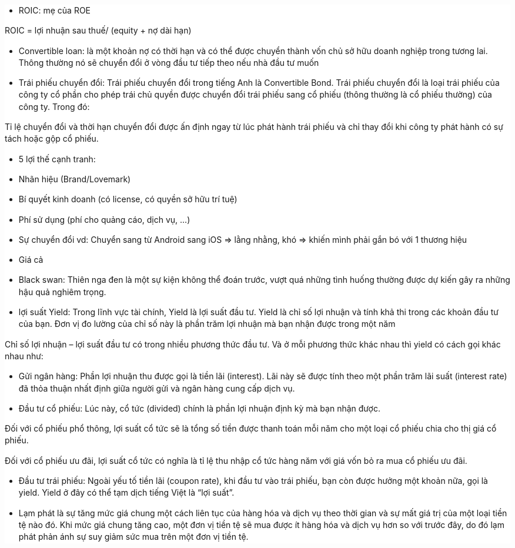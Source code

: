   

- ROIC: mẹ của ROE

ROIC = lợi nhuận sau thuế/ (equity + nợ dài hạn)

  

- Convertible loan: là một khoản nợ có thời hạn và có thể được chuyển thành vốn chủ sở hữu doanh nghiệp trong tương lai. Thông thường nó sẽ chuyển đổi ở vòng đầu tư tiếp theo nếu nhà đầu tư muốn

- Trái phiếu chuyển đổi: Trái phiếu chuyển đổi trong tiếng Anh là Convertible Bond. Trái phiếu chuyển đổi là loại trái phiếu của công ty cổ phần cho phép trái chủ quyền được chuyển đổi trái phiếu sang cổ phiếu (thông thường là cổ phiếu thường) của công ty. Trong đó:

Tỉ lệ chuyển đổi và thời hạn chuyển đổi được ấn định ngay từ lúc phát hành trái phiếu và chỉ thay đổi khi công ty phát hành có sự tách hoặc gộp cổ phiếu.

  

- 5 lợi thế cạnh tranh:

+ Nhãn hiệu (Brand/Lovemark)

+ Bí quyết kinh doanh (có license, có quyền sở hữu trí tuệ)

+ Phí sử dụng (phí cho quảng cáo, dịch vụ, ...)

+ Sự chuyển đổi vd: Chuyển sang từ Android sang iOS => lằng nhằng, khó => khiến mình phải gắn bó với 1 thương hiệu

+ Giá cả

  

- Black swan: Thiên nga đen là một sự kiện không thể đoán trước, vượt quá những tình huống thường được dự kiến gây ra những hậu quả nghiêm trọng.

  

- lợi suất Yield: Trong lĩnh vực tài chính, Yield là lợi suất đầu tư. Yield là chỉ số lợi nhuận và tính khả thi trong các khoản đầu tư của bạn. Đơn vị đo lường của chỉ số này là phần trăm lợi nhuận mà bạn nhận được trong một năm

Chỉ số lợi nhuận – lợi suất đầu tư có trong nhiều phương thức đầu tư. Và ở mỗi phương thức khác nhau thì yield có cách gọi khác nhau như:

+ Gửi ngân hàng: Phần lợi nhuận thu được gọi là tiền lãi (interest). Lãi này sẽ được tính theo một phần trăm lãi suất (interest rate) đã thỏa thuận nhất định giữa người gửi và ngân hàng cung cấp dịch vụ.

+ Đầu tư cổ phiếu: Lúc này, cổ tức (divided) chính là phần lợi nhuận định kỳ mà bạn nhận được.

Đối với cổ phiếu phổ thông, lợi suất cổ tức sẽ là tổng số tiền được thanh toán mỗi năm cho một loại cổ phiếu chia cho thị giá cổ phiếu.

Đối với cổ phiếu ưu đãi, lợi suất cổ tức có nghĩa là tỉ lệ thu nhập cổ tức hàng năm với giá vốn bỏ ra mua cổ phiếu ưu đãi.

+ Đầu tư trái phiếu: Ngoài yếu tố tiền lãi (coupon rate), khi đầu tư vào trái phiếu, bạn còn được hưởng một khoản nữa, gọi là yield. Yield ở đây có thể tạm dịch tiếng Việt là “lợi suất”.

  

- Lạm phát là sự tăng mức giá chung một cách liên tục của hàng hóa và dịch vụ theo thời gian và sự mất giá trị của một loại tiền tệ nào đó. Khi mức giá chung tăng cao, một đơn vị tiền tệ sẽ mua được ít hàng hóa và dịch vụ hơn so với trước đây, do đó lạm phát phản ánh sự suy giảm sức mua trên một đơn vị tiền tệ.
